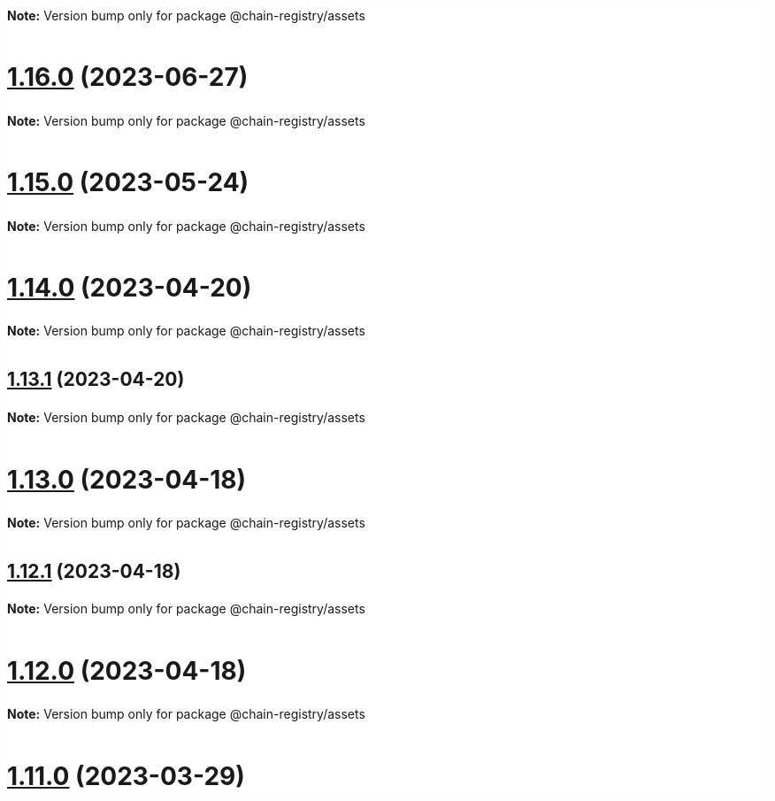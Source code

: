 **Note:** Version bump only for package @chain-registry/assets

# [1.16.0](https://github.com/cosmology-tech/chain-registry/compare/@chain-registry/assets@1.15.0...@chain-registry/assets@1.16.0) (2023-06-27)

**Note:** Version bump only for package @chain-registry/assets

# [1.15.0](https://github.com/cosmology-tech/chain-registry/compare/@chain-registry/assets@1.14.0...@chain-registry/assets@1.15.0) (2023-05-24)

**Note:** Version bump only for package @chain-registry/assets

# [1.14.0](https://github.com/cosmology-tech/chain-registry/compare/@chain-registry/assets@1.13.1...@chain-registry/assets@1.14.0) (2023-04-20)

**Note:** Version bump only for package @chain-registry/assets

## [1.13.1](https://github.com/cosmology-tech/chain-registry/compare/@chain-registry/assets@1.13.0...@chain-registry/assets@1.13.1) (2023-04-20)

**Note:** Version bump only for package @chain-registry/assets

# [1.13.0](https://github.com/cosmology-tech/chain-registry/compare/@chain-registry/assets@1.12.1...@chain-registry/assets@1.13.0) (2023-04-18)

**Note:** Version bump only for package @chain-registry/assets

## [1.12.1](https://github.com/cosmology-tech/chain-registry/compare/@chain-registry/assets@1.12.0...@chain-registry/assets@1.12.1) (2023-04-18)

**Note:** Version bump only for package @chain-registry/assets

# [1.12.0](https://github.com/cosmology-tech/chain-registry/compare/@chain-registry/assets@1.11.0...@chain-registry/assets@1.12.0) (2023-04-18)

**Note:** Version bump only for package @chain-registry/assets

# [1.11.0](https://github.com/cosmology-tech/chain-registry/compare/@chain-registry/assets@1.10.0...@chain-registry/assets@1.11.0) (2023-03-29)

